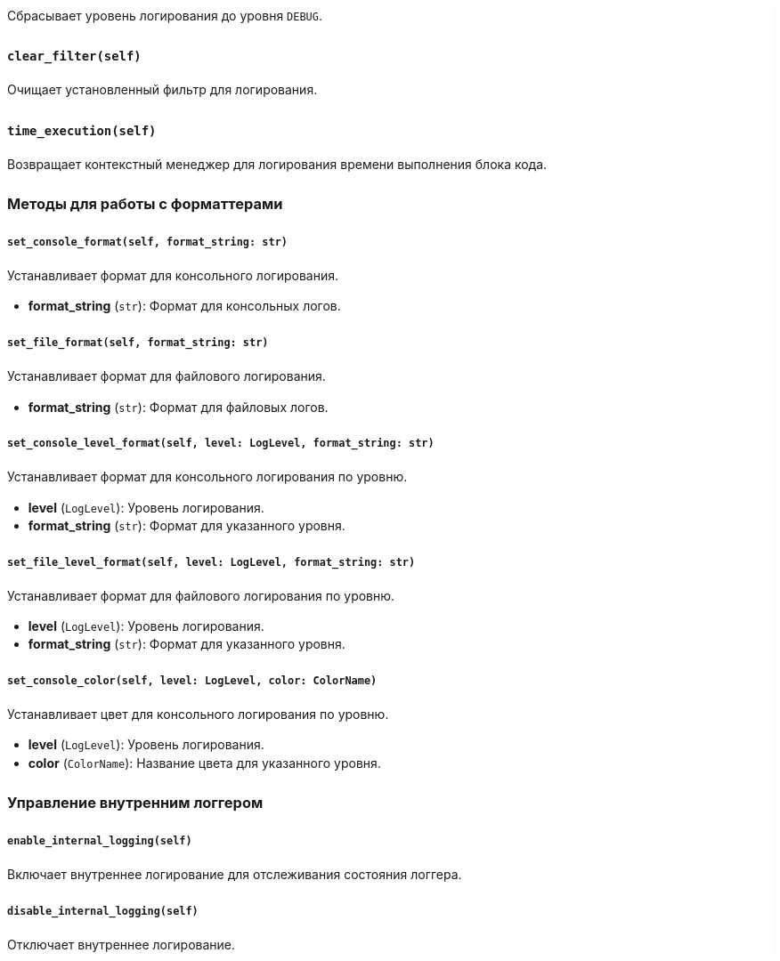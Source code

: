Сбрасывает уровень логирования до уровня `DEBUG`.

### `clear_filter(self)`

Очищает установленный фильтр для логирования.

### `time_execution(self)`

Возвращает контекстный менеджер для логирования времени выполнения блока кода.

### Методы для работы с форматтерами

#### `set_console_format(self, format_string: str)`

Устанавливает формат для консольного логирования.

- **format_string** (`str`): Формат для консольных логов.

#### `set_file_format(self, format_string: str)`

Устанавливает формат для файлового логирования.

- **format_string** (`str`): Формат для файловых логов.

#### `set_console_level_format(self, level: LogLevel, format_string: str)`

Устанавливает формат для консольного логирования по уровню.

- **level** (`LogLevel`): Уровень логирования.
- **format_string** (`str`): Формат для указанного уровня.

#### `set_file_level_format(self, level: LogLevel, format_string: str)`

Устанавливает формат для файлового логирования по уровню.

- **level** (`LogLevel`): Уровень логирования.
- **format_string** (`str`): Формат для указанного уровня.

#### `set_console_color(self, level: LogLevel, color: ColorName)`

Устанавливает цвет для консольного логирования по уровню.

- **level** (`LogLevel`): Уровень логирования.
- **color** (`ColorName`): Название цвета для указанного уровня.

### Управление внутренним логгером

#### `enable_internal_logging(self)`

Включает внутреннее логирование для отслеживания состояния логгера.

#### `disable_internal_logging(self)`

Отключает внутреннее логирование.

